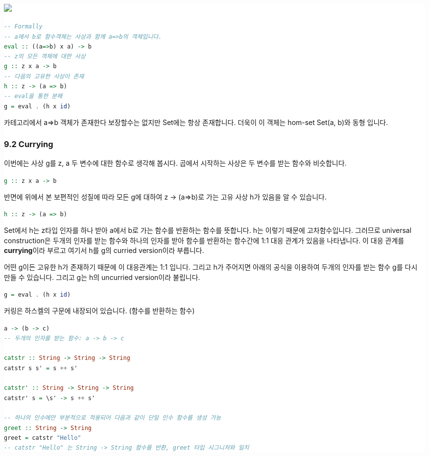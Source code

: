 ![](https://bartoszmilewski.files.wordpress.com/2015/03/universalfunctionobject.jpg?w=300&h=231)

```haskell
-- Formally
-- a에서 b로 함수객체는 사상과 함께 a=>b의 객체입니다.
eval :: ((a=>b) x a) -> b
-- z의 모든 객체에 대한 사상
g :: z x a -> b
-- 다음의 고유한 사상이 존재
h :: z -> (a => b)
-- eval을 통한 분해
g = eval . (h x id)
```

카테고리에서 a=>b 객체가 존재한다 보장할수는 없지만 Set에는 항상 존재합니다. 더욱이 이 객체는 hom-set Set(a, b)와 동형 입니다. 



### 9.2 Currying

이번에는 사상 g를 z, a 두 변수에 대한 함수로 생각해 봅시다. 곱에서 시작하는 사상은 두 변수를 받는 함수와 비슷합니다.

```haskell
g :: z x a -> b
```

반면에 위에서 본 보편적인 성질에 따라 모든 g에 대하여 z -> (a=>b)로 가는 고유 사상 h가 있음을 알 수 있습니다.

```haskell
h :: z -> (a => b)
```

Set에서 h는 z타입 인자를 하나 받아  a에서 b로 가는 함수를 반환하는 함수를 뜻합니다. h는 이렇기 때문에 고차함수입니다. 그러므로 universal construction은 두개의 인자를 받는 함수와 하나의 인자를 받아 함수를 반환하는 함수간에 1:1 대응 관계가 있음을 나타냅니다. 이 대응 관계를 **currying**이라 부르고 여기서 h를 g의 curried version이라 부릅니다.

어떤 g이든 고유한 h가 존재하기 때문에 이 대응관계는 1:1 입니다. 그리고 h가 주어지면 아래의 공식을 이용하여 두개의 인자를 받는 함수 g를 다시 만들 수 있습니다. 그리고 g는 h의 uncurried version이라 불립니다.

```haskell
g = eval . (h x id)
```

커링은 하스켈의 구문에 내장되어 있습니다. (함수를 반환하는 함수)

```haskell
a -> (b -> c)
-- 두개의 인자를 받는 함수: a -> b -> c

catstr :: String -> String -> String 
catstr s s' = s ++ s'

catstr' :: String -> String -> String
catstr' s = \s' -> s ++ s'

-- 하나의 인수에만 부분적으로 적용되어 다음과 같이 단일 인수 함수를 생성 가능
greet :: String -> String
greet = catstr "Hello"
-- catstr "Hello" 는 String -> String 함수를 반환, greet 타입 시그니처와 일치
```
